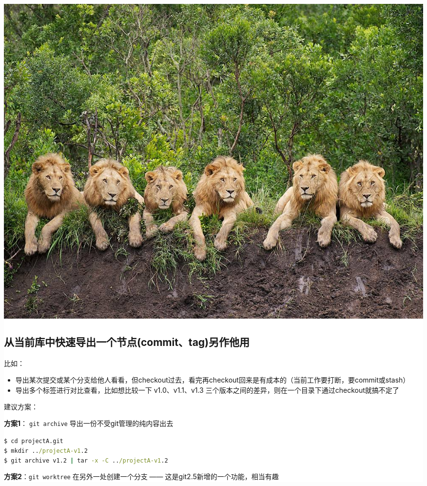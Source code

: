 ![](img/resting-lions-tanzania-sw.jpg)

## 从当前库中快速导出一个节点(commit、tag)另作他用

比如：

* 导出某次提交或某个分支给他人看看，但checkout过去，看完再checkout回来是有成本的（当前工作要打断，要commit或stash）
* 导出多个标签进行对比查看，比如想比较一下 v1.0、v1.1、v1.3 三个版本之间的差异，则在一个目录下通过checkout就搞不定了

建议方案：

**方案1**： `git archive` 导出一份不受git管理的纯内容出去

```cmd
$ cd projectA.git
$ mkdir ../projectA-v1.2
$ git archive v1.2 | tar -x -C ../projectA-v1.2
```

**方案2**：`git worktree` 在另外一处创建一个分支 —— 这是git2.5新增的一个功能，相当有趣

